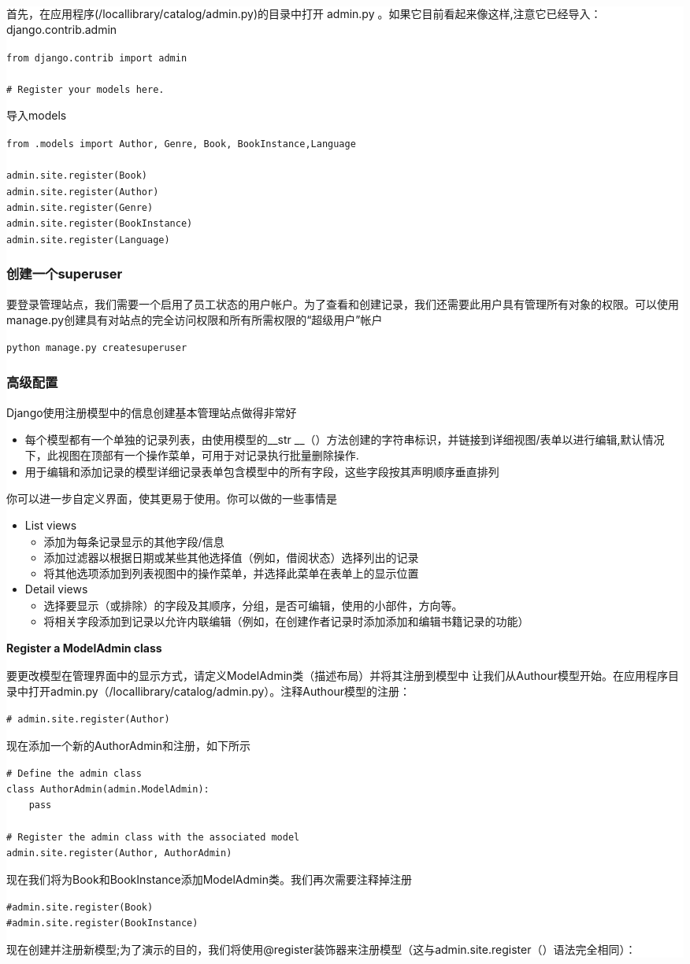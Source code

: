 首先，在应用程序(/locallibrary/catalog/admin.py)的目录中打开 admin.py 。如果它目前看起来像这样,注意它已经导入：django.contrib.admin
```
from django.contrib import admin

# Register your models here.

```

导入models
```
from .models import Author, Genre, Book, BookInstance,Language

admin.site.register(Book)
admin.site.register(Author)
admin.site.register(Genre)
admin.site.register(BookInstance)
admin.site.register(Language)
```
###  创建一个superuser
要登录管理站点，我们需要一个启用了员工状态的用户帐户。为了查看和创建记录，我们还需要此用户具有管理所有对象的权限。可以使用manage.py创建具有对站点的完全访问权限和所有所需权限的“超级用户”帐户

```
python manage.py createsuperuser
```

### 高级配置
Django使用注册模型中的信息创建基本管理站点做得非常好
+ 每个模型都有一个单独的记录列表，由使用模型的__str __（）方法创建的字符串标识，并链接到详细视图/表单以进行编辑,默认情况下，此视图在顶部有一个操作菜单，可用于对记录执行批量删除操作.
+ 用于编辑和添加记录的模型详细记录表单包含模型中的所有字段，这些字段按其声明顺序垂直排列

你可以进一步自定义界面，使其更易于使用。你可以做的一些事情是
+ List views
  + 添加为每条记录显示的其他字段/信息
  + 添加过滤器以根据日期或某些其他选择值（例如，借阅状态）选择列出的记录
  + 将其他选项添加到列表视图中的操作菜单，并选择此菜单在表单上的显示位置
+ Detail views
  + 选择要显示（或排除）的字段及其顺序，分组，是否可编辑，使用的小部件，方向等。
  + 将相关字段添加到记录以允许内联编辑（例如，在创建作者记录时添加添加和编辑书籍记录的功能）

**Register a ModelAdmin class**

要更改模型在管理界面中的显示方式，请定义ModelAdmin类（描述布局）并将其注册到模型中
让我们从Authour模型开始。在应用程序目录中打开admin.py（/locallibrary/catalog/admin.py）。注释Authour模型的注册：

```
# admin.site.register(Author)
```

现在添加一个新的AuthorAdmin和注册，如下所示
```
# Define the admin class
class AuthorAdmin(admin.ModelAdmin):
    pass

# Register the admin class with the associated model
admin.site.register(Author, AuthorAdmin)
```
现在我们将为Book和BookInstance添加ModelAdmin类。我们再次需要注释掉注册
```
#admin.site.register(Book)
#admin.site.register(BookInstance)
```
现在创建并注册新模型;为了演示的目的，我们将使用@register装饰器来注册模型（这与admin.site.register（）语法完全相同）：
